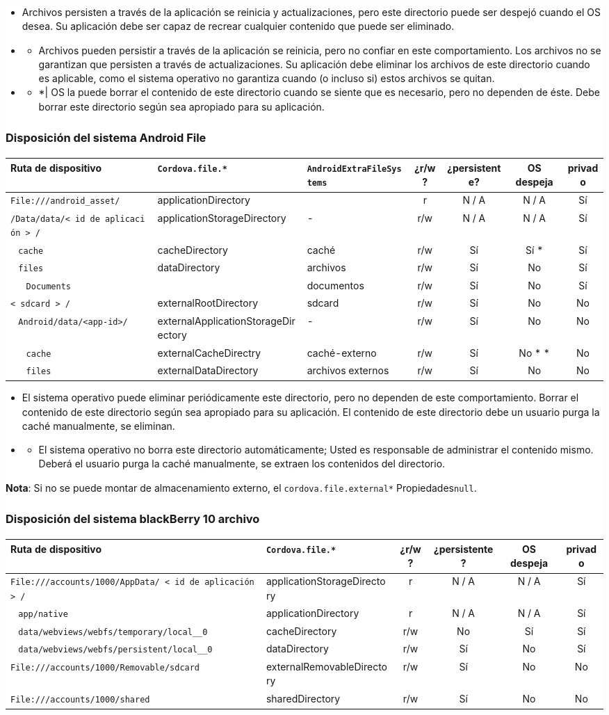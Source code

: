 * Archivos persisten a través de la aplicación se reinicia y actualizaciones, pero este directorio puede ser despejó cuando el OS desea. Su aplicación debe ser capaz de recrear cualquier contenido que puede ser eliminado.

* * Archivos pueden persistir a través de la aplicación se reinicia, pero no confiar en este comportamiento. Los archivos no se garantizan que persisten a través de actualizaciones. Su aplicación debe eliminar los archivos de este directorio cuando es aplicable, como el sistema operativo no garantiza cuando (o incluso si) estos archivos se quitan.

* * *| OS la puede borrar el contenido de este directorio cuando se siente que es necesario, pero no dependen de éste. Debe borrar este directorio según sea apropiado para su aplicación.

### Disposición del sistema Android File

| Ruta de dispositivo                       | `Cordova.file.*`                    | `AndroidExtraFileSystems` | ¿r/w? | ¿persistente? | OS despeja | privado |
|:----------------------------------------- |:----------------------------------- |:------------------------- |:-----:|:-------------:|:----------:|:-------:|
| `File:///android_asset/`                  | applicationDirectory                |                           |   r   |     N / A     |   N / A    |   Sí    |
| `/Data/data/< id de aplicación > /` | applicationStorageDirectory         | -                         |  r/w  |     N / A     |   N / A    |   Sí    |
|    `cache`                                | cacheDirectory                      | caché                     |  r/w  |      Sí       |    Sí *    |   Sí    |
|    `files`                                | dataDirectory                       | archivos                  |  r/w  |      Sí       |     No     |   Sí    |
|       `Documents`                         |                                     | documentos                |  r/w  |      Sí       |     No     |   Sí    |
| `< sdcard > /`                      | externalRootDirectory               | sdcard                    |  r/w  |      Sí       |     No     |   No    |
|    `Android/data/<app-id>/`         | externalApplicationStorageDirectory | -                         |  r/w  |      Sí       |     No     |   No    |
|       `cache`                             | externalCacheDirectry               | caché-externo             |  r/w  |      Sí       |   No * *   |   No    |
|       `files`                             | externalDataDirectory               | archivos externos         |  r/w  |      Sí       |     No     |   No    |

* El sistema operativo puede eliminar periódicamente este directorio, pero no dependen de este comportamiento. Borrar el contenido de este directorio según sea apropiado para su aplicación. El contenido de este directorio debe un usuario purga la caché manualmente, se eliminan.

* * El sistema operativo no borra este directorio automáticamente; Usted es responsable de administrar el contenido mismo. Deberá el usuario purga la caché manualmente, se extraen los contenidos del directorio.

**Nota**: Si no se puede montar de almacenamiento externo, el `cordova.file.external*` Propiedades`null`.

### Disposición del sistema blackBerry 10 archivo

| Ruta de dispositivo                                           | `Cordova.file.*`            | ¿r/w? | ¿persistente? | OS despeja | privado |
|:------------------------------------------------------------- |:--------------------------- |:-----:|:-------------:|:----------:|:-------:|
| `File:///accounts/1000/AppData/ < id de aplicación > /` | applicationStorageDirectory |   r   |     N / A     |   N / A    |   Sí    |
|    `app/native`                                               | applicationDirectory        |   r   |     N / A     |   N / A    |   Sí    |
|    `data/webviews/webfs/temporary/local__0`                   | cacheDirectory              |  r/w  |      No       |     Sí     |   Sí    |
|    `data/webviews/webfs/persistent/local__0`                  | dataDirectory               |  r/w  |      Sí       |     No     |   Sí    |
| `File:///accounts/1000/Removable/sdcard`                      | externalRemovableDirectory  |  r/w  |      Sí       |     No     |   No    |
| `File:///accounts/1000/shared`                                | sharedDirectory             |  r/w  |      Sí       |     No     |   No    |
